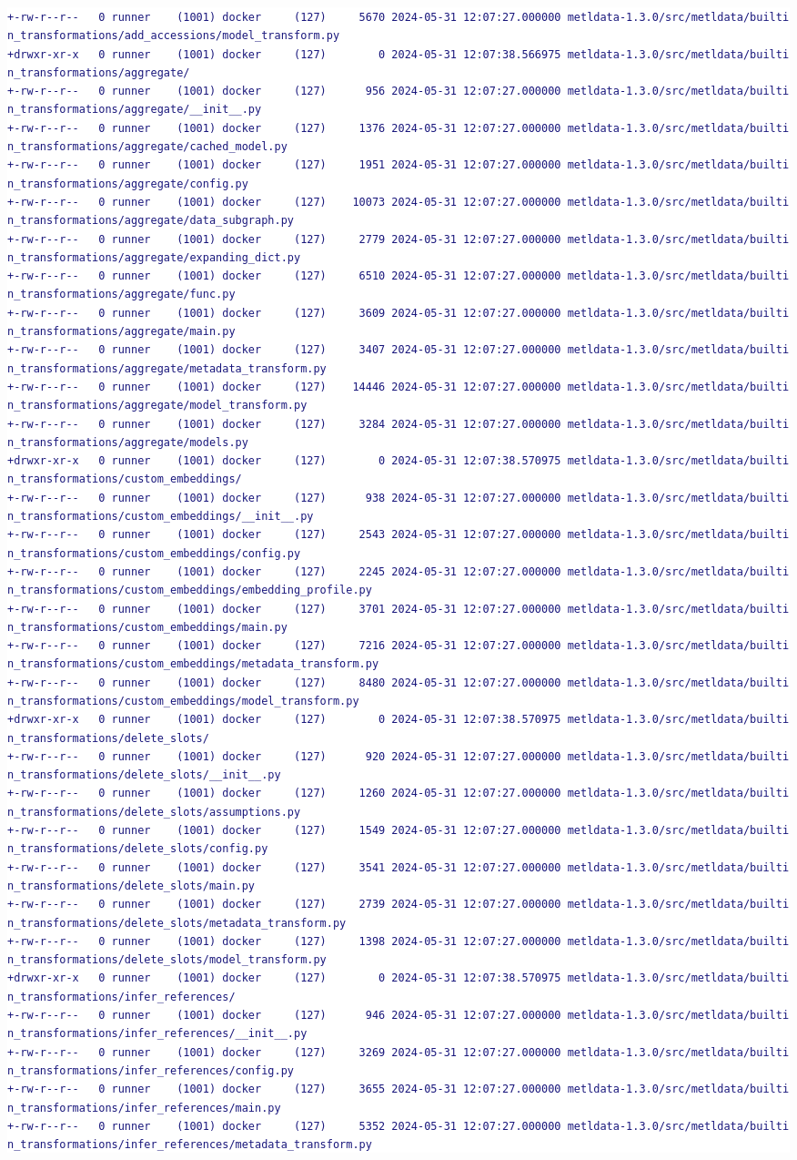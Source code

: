 ```diff
+-rw-r--r--   0 runner    (1001) docker     (127)     5670 2024-05-31 12:07:27.000000 metldata-1.3.0/src/metldata/builtin_transformations/add_accessions/model_transform.py
+drwxr-xr-x   0 runner    (1001) docker     (127)        0 2024-05-31 12:07:38.566975 metldata-1.3.0/src/metldata/builtin_transformations/aggregate/
+-rw-r--r--   0 runner    (1001) docker     (127)      956 2024-05-31 12:07:27.000000 metldata-1.3.0/src/metldata/builtin_transformations/aggregate/__init__.py
+-rw-r--r--   0 runner    (1001) docker     (127)     1376 2024-05-31 12:07:27.000000 metldata-1.3.0/src/metldata/builtin_transformations/aggregate/cached_model.py
+-rw-r--r--   0 runner    (1001) docker     (127)     1951 2024-05-31 12:07:27.000000 metldata-1.3.0/src/metldata/builtin_transformations/aggregate/config.py
+-rw-r--r--   0 runner    (1001) docker     (127)    10073 2024-05-31 12:07:27.000000 metldata-1.3.0/src/metldata/builtin_transformations/aggregate/data_subgraph.py
+-rw-r--r--   0 runner    (1001) docker     (127)     2779 2024-05-31 12:07:27.000000 metldata-1.3.0/src/metldata/builtin_transformations/aggregate/expanding_dict.py
+-rw-r--r--   0 runner    (1001) docker     (127)     6510 2024-05-31 12:07:27.000000 metldata-1.3.0/src/metldata/builtin_transformations/aggregate/func.py
+-rw-r--r--   0 runner    (1001) docker     (127)     3609 2024-05-31 12:07:27.000000 metldata-1.3.0/src/metldata/builtin_transformations/aggregate/main.py
+-rw-r--r--   0 runner    (1001) docker     (127)     3407 2024-05-31 12:07:27.000000 metldata-1.3.0/src/metldata/builtin_transformations/aggregate/metadata_transform.py
+-rw-r--r--   0 runner    (1001) docker     (127)    14446 2024-05-31 12:07:27.000000 metldata-1.3.0/src/metldata/builtin_transformations/aggregate/model_transform.py
+-rw-r--r--   0 runner    (1001) docker     (127)     3284 2024-05-31 12:07:27.000000 metldata-1.3.0/src/metldata/builtin_transformations/aggregate/models.py
+drwxr-xr-x   0 runner    (1001) docker     (127)        0 2024-05-31 12:07:38.570975 metldata-1.3.0/src/metldata/builtin_transformations/custom_embeddings/
+-rw-r--r--   0 runner    (1001) docker     (127)      938 2024-05-31 12:07:27.000000 metldata-1.3.0/src/metldata/builtin_transformations/custom_embeddings/__init__.py
+-rw-r--r--   0 runner    (1001) docker     (127)     2543 2024-05-31 12:07:27.000000 metldata-1.3.0/src/metldata/builtin_transformations/custom_embeddings/config.py
+-rw-r--r--   0 runner    (1001) docker     (127)     2245 2024-05-31 12:07:27.000000 metldata-1.3.0/src/metldata/builtin_transformations/custom_embeddings/embedding_profile.py
+-rw-r--r--   0 runner    (1001) docker     (127)     3701 2024-05-31 12:07:27.000000 metldata-1.3.0/src/metldata/builtin_transformations/custom_embeddings/main.py
+-rw-r--r--   0 runner    (1001) docker     (127)     7216 2024-05-31 12:07:27.000000 metldata-1.3.0/src/metldata/builtin_transformations/custom_embeddings/metadata_transform.py
+-rw-r--r--   0 runner    (1001) docker     (127)     8480 2024-05-31 12:07:27.000000 metldata-1.3.0/src/metldata/builtin_transformations/custom_embeddings/model_transform.py
+drwxr-xr-x   0 runner    (1001) docker     (127)        0 2024-05-31 12:07:38.570975 metldata-1.3.0/src/metldata/builtin_transformations/delete_slots/
+-rw-r--r--   0 runner    (1001) docker     (127)      920 2024-05-31 12:07:27.000000 metldata-1.3.0/src/metldata/builtin_transformations/delete_slots/__init__.py
+-rw-r--r--   0 runner    (1001) docker     (127)     1260 2024-05-31 12:07:27.000000 metldata-1.3.0/src/metldata/builtin_transformations/delete_slots/assumptions.py
+-rw-r--r--   0 runner    (1001) docker     (127)     1549 2024-05-31 12:07:27.000000 metldata-1.3.0/src/metldata/builtin_transformations/delete_slots/config.py
+-rw-r--r--   0 runner    (1001) docker     (127)     3541 2024-05-31 12:07:27.000000 metldata-1.3.0/src/metldata/builtin_transformations/delete_slots/main.py
+-rw-r--r--   0 runner    (1001) docker     (127)     2739 2024-05-31 12:07:27.000000 metldata-1.3.0/src/metldata/builtin_transformations/delete_slots/metadata_transform.py
+-rw-r--r--   0 runner    (1001) docker     (127)     1398 2024-05-31 12:07:27.000000 metldata-1.3.0/src/metldata/builtin_transformations/delete_slots/model_transform.py
+drwxr-xr-x   0 runner    (1001) docker     (127)        0 2024-05-31 12:07:38.570975 metldata-1.3.0/src/metldata/builtin_transformations/infer_references/
+-rw-r--r--   0 runner    (1001) docker     (127)      946 2024-05-31 12:07:27.000000 metldata-1.3.0/src/metldata/builtin_transformations/infer_references/__init__.py
+-rw-r--r--   0 runner    (1001) docker     (127)     3269 2024-05-31 12:07:27.000000 metldata-1.3.0/src/metldata/builtin_transformations/infer_references/config.py
+-rw-r--r--   0 runner    (1001) docker     (127)     3655 2024-05-31 12:07:27.000000 metldata-1.3.0/src/metldata/builtin_transformations/infer_references/main.py
+-rw-r--r--   0 runner    (1001) docker     (127)     5352 2024-05-31 12:07:27.000000 metldata-1.3.0/src/metldata/builtin_transformations/infer_references/metadata_transform.py
```